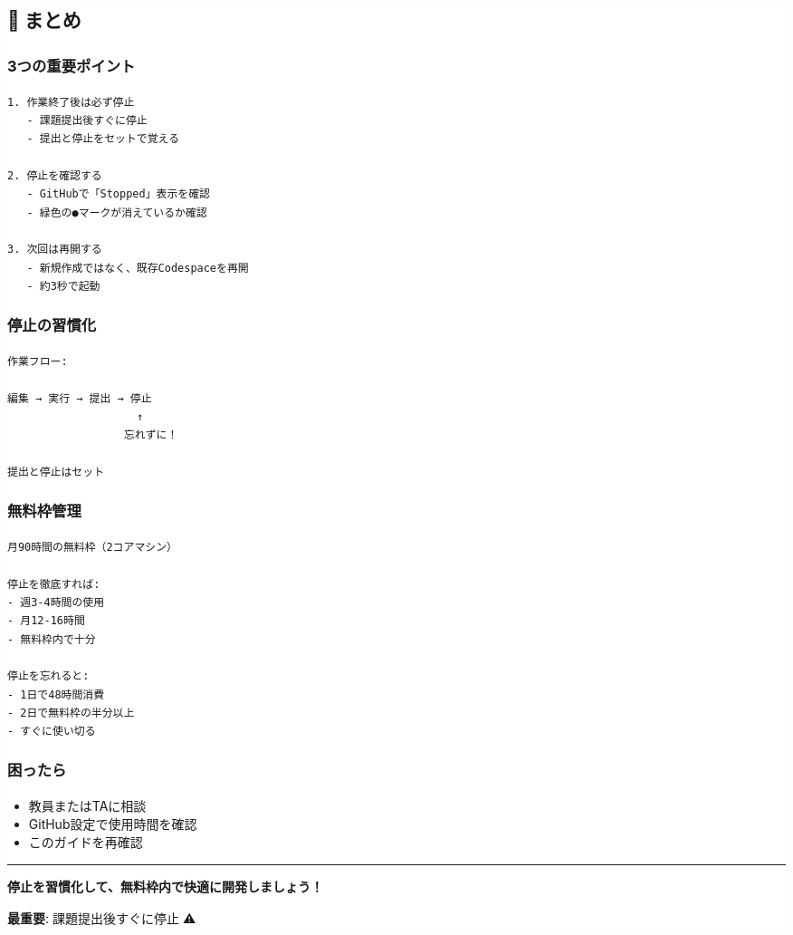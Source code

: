 
## 📝 まとめ

### 3つの重要ポイント

```
1. 作業終了後は必ず停止
   - 課題提出後すぐに停止
   - 提出と停止をセットで覚える
   
2. 停止を確認する
   - GitHubで「Stopped」表示を確認
   - 緑色の●マークが消えているか確認
   
3. 次回は再開する
   - 新規作成ではなく、既存Codespaceを再開
   - 約3秒で起動
```

### 停止の習慣化

```
作業フロー:

編集 → 実行 → 提出 → 停止
                    ↑
                  忘れずに！
                  
提出と停止はセット
```

### 無料枠管理

```
月90時間の無料枠（2コアマシン）

停止を徹底すれば:
- 週3-4時間の使用
- 月12-16時間
- 無料枠内で十分

停止を忘れると:
- 1日で48時間消費
- 2日で無料枠の半分以上
- すぐに使い切る
```

### 困ったら

- 教員またはTAに相談
- GitHub設定で使用時間を確認
- このガイドを再確認

---

**停止を習慣化して、無料枠内で快適に開発しましょう！**

**最重要**: 課題提出後すぐに停止 ⚠️
